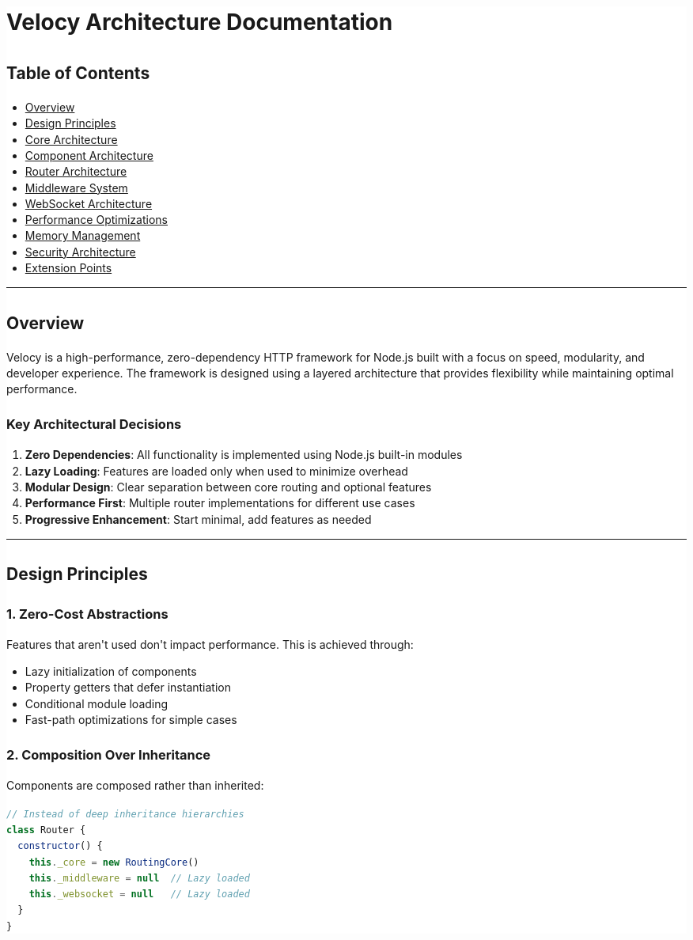 # Velocy Architecture Documentation

## Table of Contents

- [Overview](#overview)
- [Design Principles](#design-principles)
- [Core Architecture](#core-architecture)
- [Component Architecture](#component-architecture)
- [Router Architecture](#router-architecture)
- [Middleware System](#middleware-system)
- [WebSocket Architecture](#websocket-architecture)
- [Performance Optimizations](#performance-optimizations)
- [Memory Management](#memory-management)
- [Security Architecture](#security-architecture)
- [Extension Points](#extension-points)

---

## Overview

Velocy is a high-performance, zero-dependency HTTP framework for Node.js built with a focus on speed, modularity, and developer experience. The framework is designed using a layered architecture that provides flexibility while maintaining optimal performance.

### Key Architectural Decisions

1. **Zero Dependencies**: All functionality is implemented using Node.js built-in modules
2. **Lazy Loading**: Features are loaded only when used to minimize overhead
3. **Modular Design**: Clear separation between core routing and optional features
4. **Performance First**: Multiple router implementations for different use cases
5. **Progressive Enhancement**: Start minimal, add features as needed

---

## Design Principles

### 1. Zero-Cost Abstractions
Features that aren't used don't impact performance. This is achieved through:
- Lazy initialization of components
- Property getters that defer instantiation
- Conditional module loading
- Fast-path optimizations for simple cases

### 2. Composition Over Inheritance
Components are composed rather than inherited:
```javascript
// Instead of deep inheritance hierarchies
class Router {
  constructor() {
    this._core = new RoutingCore()
    this._middleware = null  // Lazy loaded
    this._websocket = null   // Lazy loaded
  }
}
```
